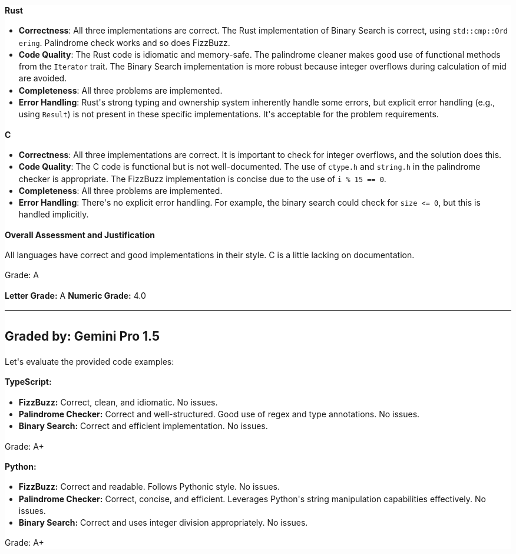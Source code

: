 **Rust**

*   **Correctness**: All three implementations are correct.  The Rust implementation of Binary Search is correct, using `std::cmp::Ordering`.  Palindrome check works and so does FizzBuzz.
*   **Code Quality**: The Rust code is idiomatic and memory-safe. The palindrome cleaner makes good use of functional methods from the `Iterator` trait.  The Binary Search implementation is more robust because integer overflows during calculation of mid are avoided.
*   **Completeness**: All three problems are implemented.
*   **Error Handling**:  Rust's strong typing and ownership system inherently handle some errors, but explicit error handling (e.g., using `Result`) is not present in these specific implementations. It's acceptable for the problem requirements.

**C**

*   **Correctness**: All three implementations are correct. It is important to check for integer overflows, and the solution does this.
*   **Code Quality**: The C code is functional but is not well-documented. The use of `ctype.h` and `string.h` in the palindrome checker is appropriate. The FizzBuzz implementation is concise due to the use of `i % 15 == 0`.
*   **Completeness**: All three problems are implemented.
*   **Error Handling**:  There's no explicit error handling. For example, the binary search could check for `size <= 0`, but this is handled implicitly.

**Overall Assessment and Justification**

All languages have correct and good implementations in their style. C is a little lacking on documentation.

Grade: A


**Letter Grade:** A
**Numeric Grade:** 4.0

---

## Graded by: Gemini Pro 1.5

Let's evaluate the provided code examples:

**TypeScript:**

* **FizzBuzz:** Correct, clean, and idiomatic.  No issues.
* **Palindrome Checker:** Correct and well-structured. Good use of regex and type annotations.  No issues.
* **Binary Search:** Correct and efficient implementation. No issues.

Grade: A+

**Python:**

* **FizzBuzz:** Correct and readable. Follows Pythonic style. No issues.
* **Palindrome Checker:**  Correct, concise, and efficient. Leverages Python's string manipulation capabilities effectively. No issues.
* **Binary Search:** Correct and uses integer division appropriately.  No issues.

Grade: A+
